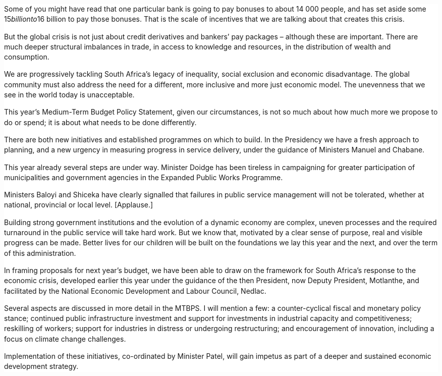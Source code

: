 Some of you might have read that one particular bank is going to pay
bonuses to about 14 000 people, and has set aside some $15 billion
to $16 billion to pay those bonuses. That is the scale of incentives that
we are talking about that creates this crisis.

But the global crisis is not just about credit derivatives and bankers’ pay
packages – although these are important. There are much deeper structural
imbalances in trade, in access to knowledge and resources, in the
distribution of wealth and consumption.

We are progressively tackling South Africa’s legacy of inequality, social
exclusion and economic disadvantage. The global community must also address
the need for a different, more inclusive and more just economic model. The
unevenness that we see in the world today is unacceptable.

This year’s Medium-Term Budget Policy Statement, given our circumstances,
is not so much about how much more we propose to do or spend; it is about
what needs to be done differently.

There are both new initiatives and established programmes on which to
build. In the Presidency we have a fresh approach to planning, and a new
urgency in measuring progress in service delivery, under the guidance of
Ministers Manuel and Chabane.

This year already several steps are under way. Minister Doidge has been
tireless in campaigning for greater participation of municipalities and
government agencies in the Expanded Public Works Programme.

Ministers Baloyi and Shiceka have clearly signalled that failures in public
service management will not be tolerated, whether at national, provincial
or local level. [Applause.]

Building strong government institutions and the evolution of a dynamic
economy are complex, uneven processes and the required turnaround in the
public service will take hard work. But we know that, motivated by a clear
sense of purpose, real and visible progress can be made. Better lives for
our children will be built on the foundations we lay this year and the
next, and over the term of this administration.

In framing proposals for next year’s budget, we have been able to draw on
the framework for South Africa’s response to the economic crisis, developed
earlier this year under the guidance of the then President, now Deputy
President, Motlanthe, and facilitated by the National Economic Development
and Labour Council, Nedlac.

Several aspects are discussed in more detail in the MTBPS. I will mention a
few: a counter-cyclical fiscal and monetary policy stance; continued public
infrastructure investment and support for investments in industrial
capacity and competitiveness; reskilling of workers; support for industries
in distress or undergoing restructuring; and encouragement of innovation,
including a focus on climate change challenges.

Implementation of these initiatives, co-ordinated by Minister Patel, will
gain impetus as part of a deeper and sustained economic development
strategy.
